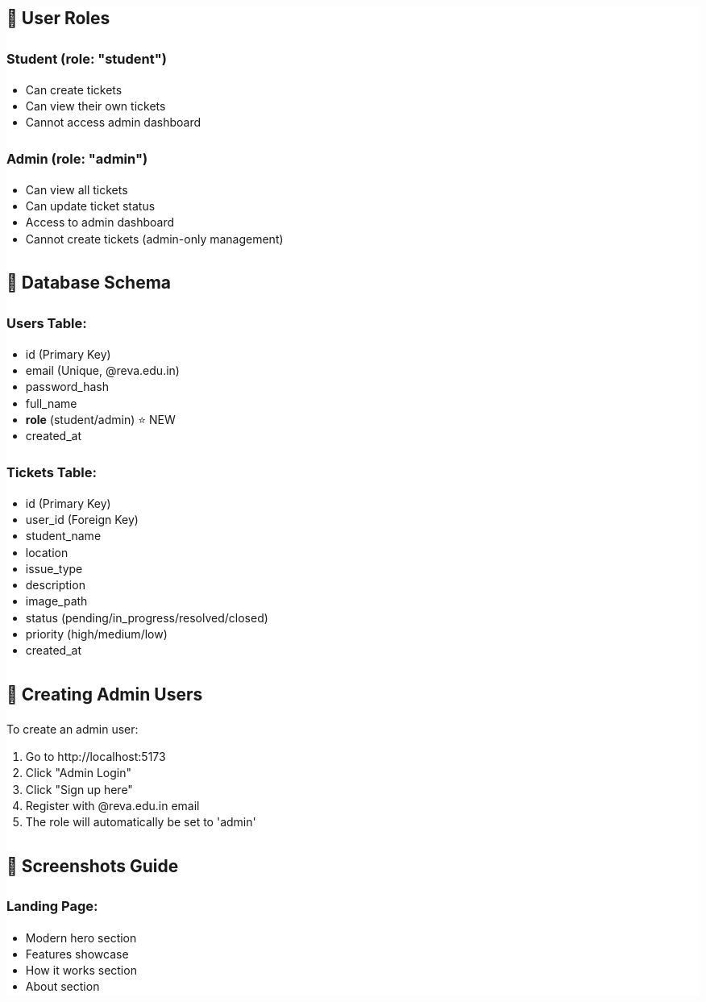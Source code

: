 ## 🎯 User Roles

### Student (role: "student")
- Can create tickets
- Can view their own tickets
- Cannot access admin dashboard

### Admin (role: "admin")
- Can view all tickets
- Can update ticket status
- Access to admin dashboard
- Cannot create tickets (admin-only management)

## 📝 Database Schema

### Users Table:
- id (Primary Key)
- email (Unique, @reva.edu.in)
- password_hash
- full_name
- **role** (student/admin) ⭐ NEW
- created_at

### Tickets Table:
- id (Primary Key)
- user_id (Foreign Key)
- student_name
- location
- issue_type
- description
- image_path
- status (pending/in_progress/resolved/closed)
- priority (high/medium/low)
- created_at

## 🚨 Creating Admin Users

To create an admin user:
1. Go to http://localhost:5173
2. Click "Admin Login"
3. Click "Sign up here"
4. Register with @reva.edu.in email
5. The role will automatically be set to 'admin'

## 📸 Screenshots Guide

### Landing Page:
- Modern hero section
- Features showcase
- How it works section
- About section
